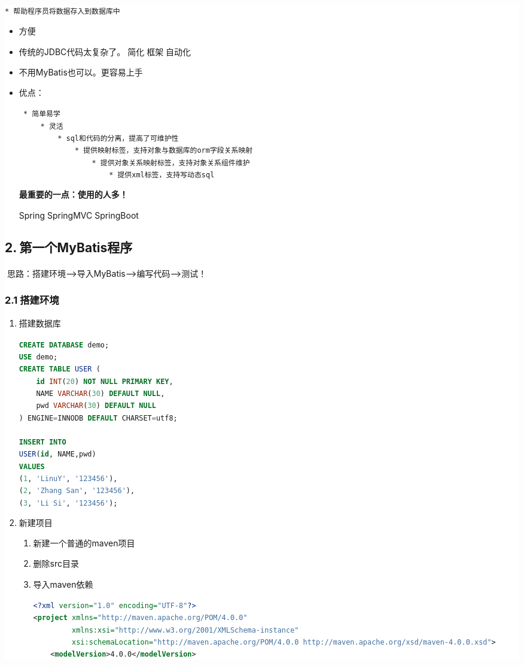 	* 帮助程序员将数据存入到数据库中

 * 方便

 * 传统的JDBC代码太复杂了。 简化 框架 自动化

 * 不用MyBatis也可以。更容易上手

 * 优点：

    	* 简单易学
        	* 灵活
            	* sql和代码的分离，提高了可维护性
                	* 提供映射标签，支持对象与数据库的orm字段关系映射
                    	* 提供对象关系映射标签，支持对象关系组件维护
                        	* 提供xml标签，支持写动态sql

    **最重要的一点：使用的人多！**

    Spring  SpringMVC  SpringBoot
    
    

## 2. 第一个MyBatis程序

​	思路：搭建环境-->导入MyBatis-->编写代码-->测试！



### 2.1 搭建环境

 1. 搭建数据库

    ```sql
    CREATE DATABASE demo;
    USE demo;
    CREATE TABLE USER (
    	id INT(20) NOT NULL PRIMARY KEY,
    	NAME VARCHAR(30) DEFAULT NULL,
    	pwd VARCHAR(30) DEFAULT NULL
    ) ENGINE=INNODB DEFAULT CHARSET=utf8;
    
    INSERT INTO 
    USER(id, NAME,pwd) 
    VALUES
    (1, 'LinuY', '123456'),
    (2, 'Zhang San', '123456'),
    (3, 'Li Si', '123456');
    ```

2. 新建项目

    1. 新建一个普通的maven项目

    2. 删除src目录

    3. 导入maven依赖

        ```xml
        <?xml version="1.0" encoding="UTF-8"?>
        <project xmlns="http://maven.apache.org/POM/4.0.0"
                 xmlns:xsi="http://www.w3.org/2001/XMLSchema-instance"
                 xsi:schemaLocation="http://maven.apache.org/POM/4.0.0 http://maven.apache.org/xsd/maven-4.0.0.xsd">
            <modelVersion>4.0.0</modelVersion>
        